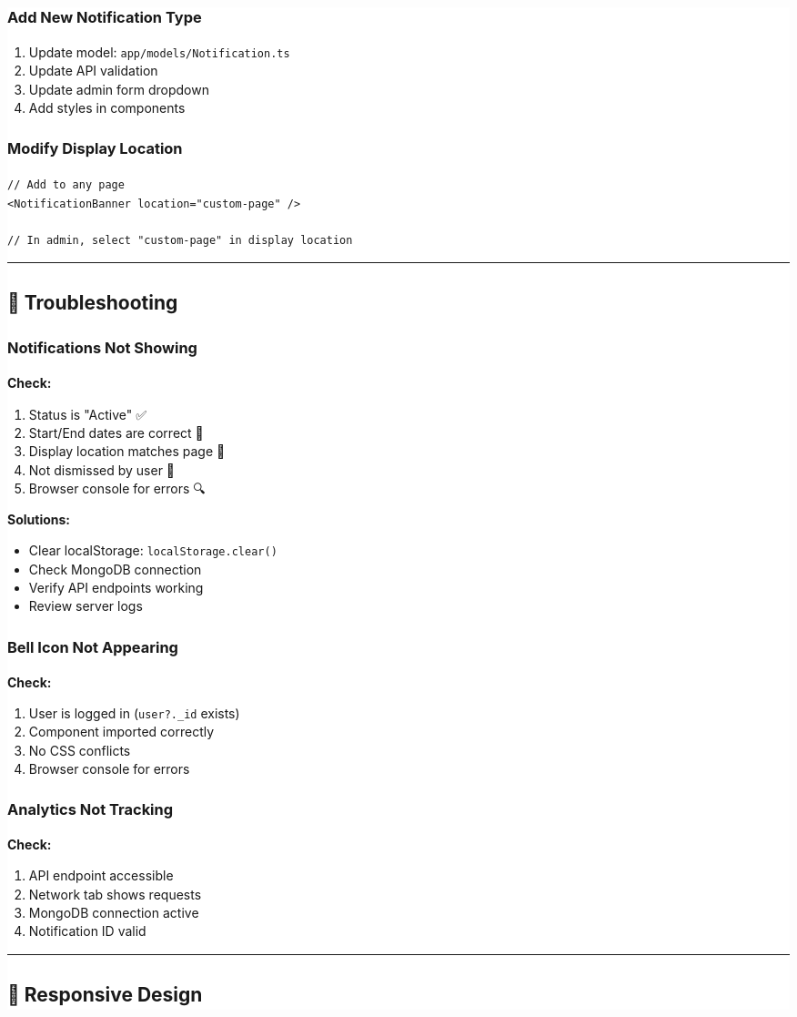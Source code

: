 ### Add New Notification Type
1. Update model: `app/models/Notification.ts`
2. Update API validation
3. Update admin form dropdown
4. Add styles in components

### Modify Display Location
```tsx
// Add to any page
<NotificationBanner location="custom-page" />

// In admin, select "custom-page" in display location
```

---

## 🐛 Troubleshooting

### Notifications Not Showing

**Check:**
1. Status is "Active" ✅
2. Start/End dates are correct 📅
3. Display location matches page 📍
4. Not dismissed by user 🚫
5. Browser console for errors 🔍

**Solutions:**
- Clear localStorage: `localStorage.clear()`
- Check MongoDB connection
- Verify API endpoints working
- Review server logs

### Bell Icon Not Appearing

**Check:**
1. User is logged in (`user?._id` exists)
2. Component imported correctly
3. No CSS conflicts
4. Browser console for errors

### Analytics Not Tracking

**Check:**
1. API endpoint accessible
2. Network tab shows requests
3. MongoDB connection active
4. Notification ID valid

---

## 📱 Responsive Design
